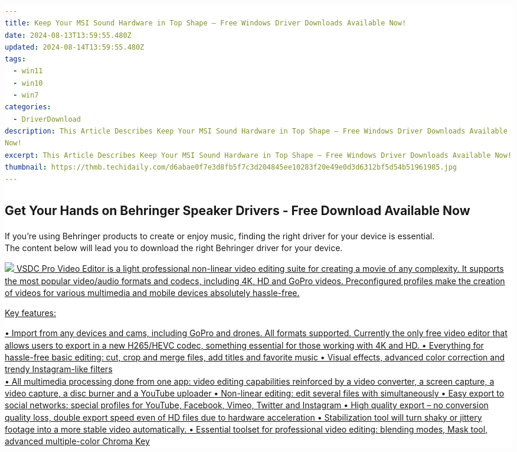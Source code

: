 ```yaml
---
title: Keep Your MSI Sound Hardware in Top Shape – Free Windows Driver Downloads Available Now!
date: 2024-08-13T13:59:55.480Z
updated: 2024-08-14T13:59:55.480Z
tags:
  - win11
  - win10
  - win7
categories:
  - DriverDownload
description: This Article Describes Keep Your MSI Sound Hardware in Top Shape – Free Windows Driver Downloads Available Now!
excerpt: This Article Describes Keep Your MSI Sound Hardware in Top Shape – Free Windows Driver Downloads Available Now!
thumbnail: https://thmb.techidaily.com/d6abae0f7e3d8fb5f7c3d204845ee10283f20e49e0d3d6312bf5d54b51961985.jpg
---
```


## Get Your Hands on Behringer Speaker Drivers - Free Download Available Now

If you’re using Behringer products to create or enjoy music, finding the right driver for your device is essential.  
 The content below will lead you to download the right Behringer driver for your device.


<a href="https://secure.2checkout.com/order/checkout.php?PRODS=4693127&QTY=1&AFFILIATE=108875&CART=1"><img src="https://www.videosoftdev.com/images/video_editor/screenshots/1.jpg" border="0">
VSDC Pro Video Editor is a light professional non-linear video editing suite for creating a movie of any complexity. It supports the most popular video/audio formats and codecs, including 4K, HD and GoPro videos. Preconfigured profiles make the creation of videos for various multimedia and mobile devices absolutely hassle-free.

Key features:

•	Import from any devices and cams, including GoPro and drones. All formats supported. Сurrently the only free video editor that allows users to export in a new H265/HEVC codec, something essential for those working with 4K and HD.
•	Everything for hassle-free basic editing: cut, crop and merge files, add titles and favorite music
•	Visual effects, advanced color correction and trendy Instagram-like filters   
•	All multimedia processing done from one app: video editing capabilities reinforced by  a video converter, a screen capture, a video capture, a disc burner and a YouTube uploader
•	Non-linear editing: edit several files with simultaneously 
•	Easy export to social networks: special profiles for YouTube, Facebook, Vimeo, Twitter and Instagram
•	High quality export – no conversion quality loss, double export speed even of HD files due to hardware acceleration
•	Stabilization tool will turn shaky or jittery footage into a more stable video automatically. 
•	Essential toolset for professional video editing: blending modes, Mask tool, advanced multiple-color Chroma Key  
</a>
